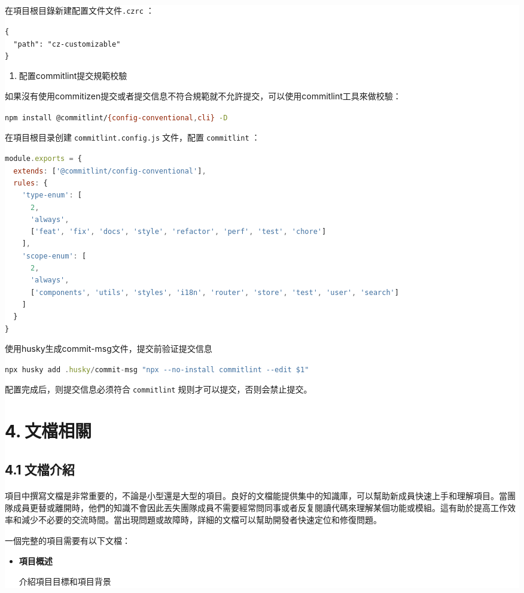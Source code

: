 在項目根目錄新建配置文件文件`.czrc` ：

```
{
  "path": "cz-customizable"
}
```

1. 配置commitlint提交規範校驗

如果沒有使用commitizen提交或者提交信息不符合規範就不允許提交，可以使用commitlint工具來做校驗：

```bash
npm install @commitlint/{config-conventional,cli} -D
```

在項目根目录创建 `commitlint.config.js` 文件，配置 `commitlint` ：

```jsx
module.exports = {
  extends: ['@commitlint/config-conventional'],
  rules: {
    'type-enum': [
      2,
      'always',
      ['feat', 'fix', 'docs', 'style', 'refactor', 'perf', 'test', 'chore']
    ],
    'scope-enum': [
      2,
      'always',
      ['components', 'utils', 'styles', 'i18n', 'router', 'store', 'test', 'user', 'search']
    ]
  }
}
```

使用husky生成commit-msg文件，提交前验证提交信息

```jsx
npx husky add .husky/commit-msg "npx --no-install commitlint --edit $1"
```

配置完成后，则提交信息必须符合 `commitlint` 规则才可以提交，否则会禁止提交。

# 4. 文檔相關

## 4.1  文檔介紹

項目中撰寫文檔是非常重要的，不論是小型還是大型的項目。良好的文檔能提供集中的知識庫，可以幫助新成員快速上手和理解項目。當團隊成員更替或離開時，他們的知識不會因此丟失團隊成員不需要經常問同事或者反复閱讀代碼來理解某個功能或模組。這有助於提高工作效率和減少不必要的交流時間。當出現問題或故障時，詳細的文檔可以幫助開發者快速定位和修復問題。

一個完整的項目需要有以下文檔：

- **項目概述**
    
    介紹項目目標和項目背景
    